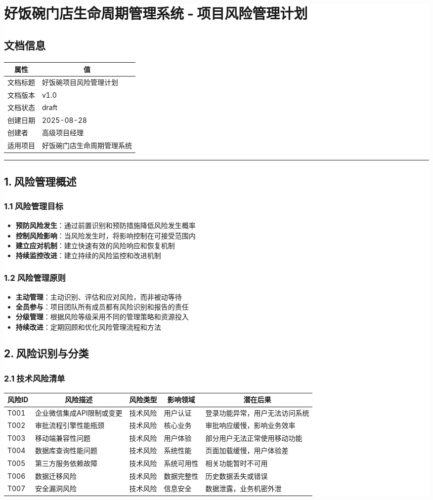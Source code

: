 # 好饭碗门店生命周期管理系统 - 项目风险管理计划

## 文档信息

| 属性 | 值 |
|------|-----|
| 文档标题 | 好饭碗项目风险管理计划 |
| 文档版本 | v1.0 |
| 文档状态 | draft |
| 创建日期 | 2025-08-28 |
| 创建者 | 高级项目经理 |
| 适用项目 | 好饭碗门店生命周期管理系统 |

---

## 1. 风险管理概述

### 1.1 风险管理目标

- **预防风险发生**：通过前置识别和预防措施降低风险发生概率
- **控制风险影响**：当风险发生时，将影响控制在可接受范围内
- **建立应对机制**：建立快速有效的风险响应和恢复机制
- **持续监控改进**：建立持续的风险监控和改进机制

### 1.2 风险管理原则

- **主动管理**：主动识别、评估和应对风险，而非被动等待
- **全员参与**：项目团队所有成员都有风险识别和报告的责任
- **分级管理**：根据风险等级采用不同的管理策略和资源投入
- **持续改进**：定期回顾和优化风险管理流程和方法

## 2. 风险识别与分类

### 2.1 技术风险清单

| 风险ID | 风险描述 | 风险类型 | 影响领域 | 潜在后果 |
|--------|---------|---------|---------|---------|
| T001 | 企业微信集成API限制或变更 | 技术风险 | 用户认证 | 登录功能异常，用户无法访问系统 |
| T002 | 审批流程引擎性能瓶颈 | 技术风险 | 核心业务 | 审批响应缓慢，影响业务效率 |
| T003 | 移动端兼容性问题 | 技术风险 | 用户体验 | 部分用户无法正常使用移动功能 |
| T004 | 数据库查询性能问题 | 技术风险 | 系统性能 | 页面加载缓慢，用户体验差 |
| T005 | 第三方服务依赖故障 | 技术风险 | 系统可用性 | 相关功能暂时不可用 |
| T006 | 数据迁移风险 | 技术风险 | 数据完整性 | 历史数据丢失或错误 |
| T007 | 安全漏洞风险 | 技术风险 | 信息安全 | 数据泄露，业务机密外泄 |
